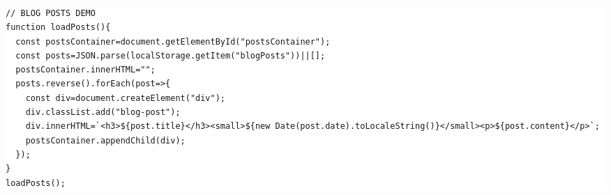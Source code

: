     // BLOG POSTS DEMO
    function loadPosts(){
      const postsContainer=document.getElementById("postsContainer");
      const posts=JSON.parse(localStorage.getItem("blogPosts"))||[];
      postsContainer.innerHTML="";
      posts.reverse().forEach(post=>{
        const div=document.createElement("div");
        div.classList.add("blog-post");
        div.innerHTML=`<h3>${post.title}</h3><small>${new Date(post.date).toLocaleString()}</small><p>${post.content}</p>`;
        postsContainer.appendChild(div);
      });
    }
    loadPosts();
  </script>
</body>
</html>
